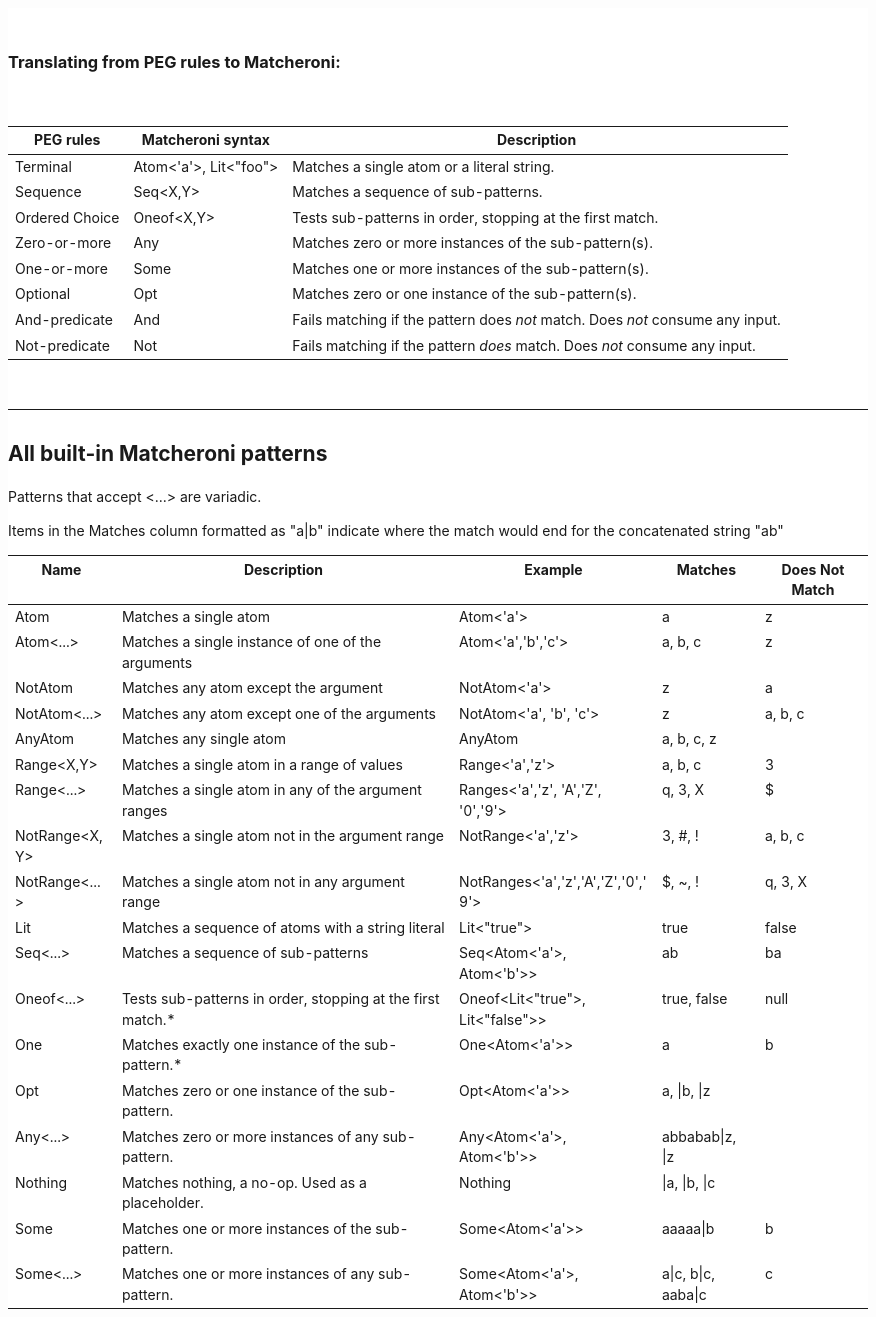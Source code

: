 &nbsp;

### Translating from PEG rules to Matcheroni:

&nbsp;

| PEG rules         | Matcheroni syntax                   | Description |
| ----------------- | ----------------------------------- | ----------- |
| Terminal          | Atom<'a'>, Lit<"foo">   | Matches a single atom or a literal string. |
| Sequence          | Seq<X,Y>                      | Matches a sequence of sub-patterns. |
| Ordered Choice    | Oneof<X,Y>                    | Tests sub-patterns in order, stopping at the first match. |
| Zero-or-more      | Any<X>                        | Matches zero or more instances of the sub-pattern(s). |
| One-or-more       | Some<X>                       | Matches one or more instances of the sub-pattern(s). |
| Optional          | Opt<X>                        | Matches zero or one instance of the sub-pattern(s). |
| And-predicate     | And<X>                        | Fails matching if the pattern does _not_ match. Does _not_ consume any input. |
| Not-predicate     | Not<X>                        | Fails matching if the pattern _does_ match. Does _not_ consume any input. |

&nbsp;

--------------------------------------------------------------------------------
## All built-in Matcheroni patterns

Patterns that accept <...> are variadic.

Items in the Matches column formatted as "a\|b" indicate where the match would end for the concatenated string "ab"

| Name | Description | Example | Matches | Does Not Match |
|------|-------------|---------|---------|----------------|
| Atom<X> | Matches a single atom | Atom<'a'> | a | z |
| Atom<...> | Matches a single instance of one of the arguments | Atom<'a','b','c'> | a, b, c | z |
| NotAtom<X> | Matches any atom except the argument | NotAtom<'a'> | z | a |
| NotAtom<...> | Matches any atom except one of the arguments | NotAtom<'a', 'b', 'c'> | z | a, b, c |
| AnyAtom | Matches any single atom | AnyAtom | a, b, c, z |  |
| Range<X,Y> | Matches a single atom in a range of values | Range<'a','z'> | a, b, c | 3 |
| Range<...> | Matches a single atom in any of the argument ranges | Ranges<'a','z', 'A','Z', '0','9'> | q, 3, X | $ |
| NotRange<X,Y> | Matches a single atom not in the argument range | NotRange<'a','z'> | 3, #, ! | a, b, c |
| NotRange<...> | Matches a single atom not in any argument range | NotRanges<'a','z','A','Z','0','9'> | $, ~, ! | q, 3, X |
| Lit<X> | Matches a sequence of atoms with a string literal | Lit<"true"> | true | false |
| Seq<...> | Matches a sequence of sub-patterns | Seq<Atom<'a'>, Atom<'b'>> | ab | ba |
| Oneof<...> | Tests sub-patterns in order, stopping at the first match.* | Oneof<Lit<"true">, Lit<"false">> | true, false | null |
| One<X> | Matches exactly one instance of the sub-pattern.* | One<Atom<'a'>> | a | b |
| Opt<X> | Matches zero or one instance of the sub-pattern.  | Opt<Atom<'a'>> | a, \|b, \|z | |
| Any<...> | Matches zero or more instances of any sub-pattern. | Any<Atom<'a'>, Atom<'b'>> | abbabab\|z, \|z | |
| Nothing | Matches nothing, a no-op. Used as a placeholder. | Nothing | \|a, \|b, \|c | |
| Some<X> | Matches one or more instances of the sub-pattern. | Some<Atom<'a'>> | aaaaa\|b | b |
| Some<...> | Matches one or more instances of any sub-pattern. | Some<Atom<'a'>, Atom<'b'>> | a\|c, b\|c, aaba\|c | c |